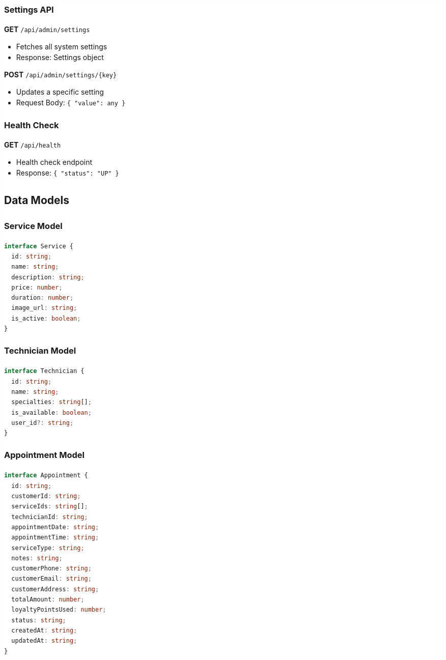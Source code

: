 ### Settings API

**GET** `/api/admin/settings`
- Fetches all system settings
- Response: Settings object

**POST** `/api/admin/settings/{key}`
- Updates a specific setting
- Request Body: `{ "value": any }`

### Health Check

**GET** `/api/health`
- Health check endpoint
- Response: `{ "status": "UP" }`

## Data Models

### Service Model
```typescript
interface Service {
  id: string;
  name: string;
  description: string;
  price: number;
  duration: number;
  image_url: string;
  is_active: boolean;
}
```

### Technician Model
```typescript
interface Technician {
  id: string;
  name: string;
  specialties: string[];
  is_available: boolean;
  user_id?: string;
}
```

### Appointment Model
```typescript
interface Appointment {
  id: string;
  customerId: string;
  serviceIds: string[];
  technicianId: string;
  appointmentDate: string;
  appointmentTime: string;
  serviceType: string;
  notes: string;
  customerPhone: string;
  customerEmail: string;
  customerAddress: string;
  totalAmount: number;
  loyaltyPointsUsed: number;
  status: string;
  createdAt: string;
  updatedAt: string;
}
```
